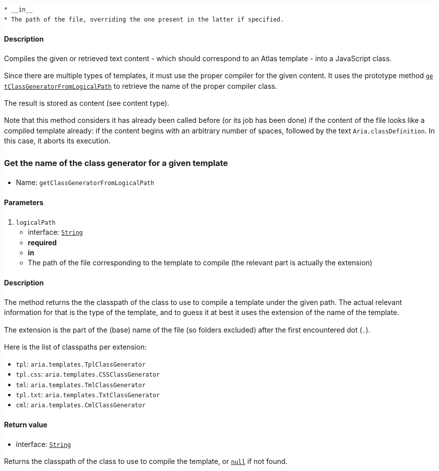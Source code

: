 	* __in__
	* The path of the file, overriding the one present in the latter if specified.

#### Description

Compiles the given or retrieved text content - which should correspond to an Atlas template - into a JavaScript class.

Since there are multiple types of templates, it must use the proper compiler for the given content. It uses the prototype method [`getClassGeneratorFromLogicalPath`](#get-the-name-of-the-class-generator-for-a-given-template) to retrieve the name of the proper compiler class.

The result is stored as content (see content type).

Note that this method considers it has already been called before (or its job has been done) if the content of the file looks like a compiled template already: if the content begins with an arbitrary number of spaces, followed by the text `Aria.classDefinition`. In this case, it aborts its execution.



### Get the name of the class generator for a given template

* Name: `getClassGeneratorFromLogicalPath`

#### Parameters

1. `logicalPath`
	* interface: [`String`](http://devdocs.io/javascript/global_objects/string)
	* __required__
	* __in__
	* The path of the file corresponding to the template to compile (the relevant part is actually the extension)

#### Description

The method returns the the classpath of the class to use to compile a template under the given path. The actual relevant information for that is the type of the template, and to guess it at best it uses the extension of the name of the template.

The extension is the part of the (base) name of the file (so folders excluded) after the first encountered dot (`.`).

Here is the list of classpaths per extension:

* `tpl`: `aria.templates.TplClassGenerator`
* `tpl.css`: `aria.templates.CSSClassGenerator`
* `tml`: `aria.templates.TmlClassGenerator`
* `tpl.txt`: `aria.templates.TxtClassGenerator`
* `cml`: `aria.templates.CmlClassGenerator`

#### Return value

* interface: [`String`](http://devdocs.io/javascript/global_objects/string)

Returns the classpath of the class to use to compile the template, or [`null`](http://devdocs.io/javascript/global_objects/null) if not found.
